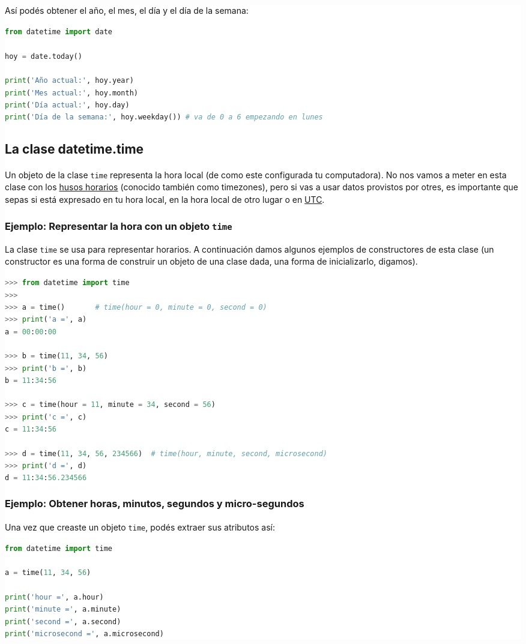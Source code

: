 Así podés obtener el año, el mes, el día y el día de la semana:

```python
from datetime import date

hoy = date.today()

print('Año actual:', hoy.year)
print('Mes actual:', hoy.month)
print('Día actual:', hoy.day)
print('Día de la semana:', hoy.weekday()) # va de 0 a 6 empezando en lunes
```

## La clase datetime.time

Un objeto de la clase `time` representa la hora local (de como este configurada tu computadora). No nos vamos a meter en esta clase con los [husos horarios](https://es.wikipedia.org/wiki/Huso_horario) (conocido también como timezones), pero si vas a usar datos provistos por otres, es importante que sepas si está expresado en tu hora local, en la hora local de otro lugar o en [UTC](https://es.wikipedia.org/wiki/Tiempo_universal_coordinado).

### Ejemplo: Representar la hora con un objeto `time`

La clase  `time` se usa para representar horarios. A continuación damos algunos ejemplos de constructores de esta clase (un constructor es una forma de construir un objeto de una clase dada, una forma de inicializarlo, digamos).

```python
>>> from datetime import time
>>>
>>> a = time()       # time(hour = 0, minute = 0, second = 0)
>>> print('a =', a)
a = 00:00:00

>>> b = time(11, 34, 56)
>>> print('b =', b)
b = 11:34:56

>>> c = time(hour = 11, minute = 34, second = 56)
>>> print('c =', c)
c = 11:34:56

>>> d = time(11, 34, 56, 234566)  # time(hour, minute, second, microsecond)
>>> print('d =', d)
d = 11:34:56.234566
```


### Ejemplo: Obtener horas, minutos, segundos y micro-segundos

Una vez que creaste un objeto `time`, podés extraer sus atributos así:

```python
from datetime import time

a = time(11, 34, 56)

print('hour =', a.hour)
print('minute =', a.minute)
print('second =', a.second)
print('microsecond =', a.microsecond)
```
